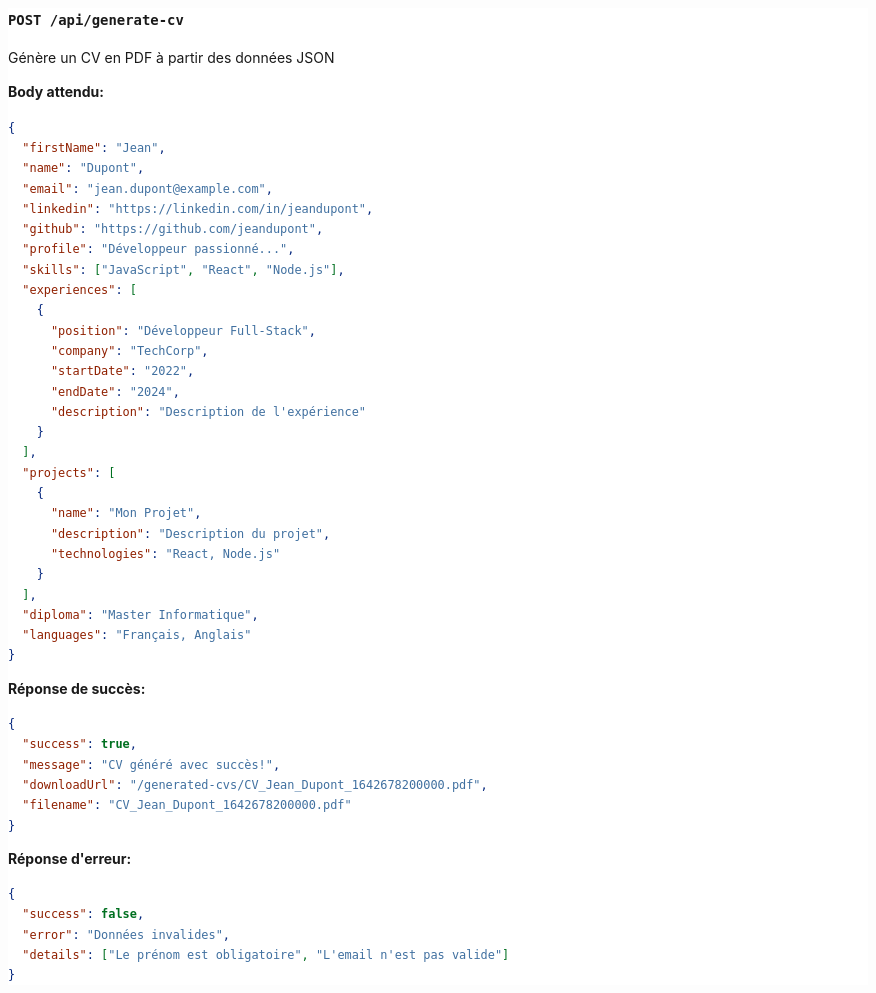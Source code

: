 ### `POST /api/generate-cv`
Génère un CV en PDF à partir des données JSON

**Body attendu:**
```json
{
  "firstName": "Jean",
  "name": "Dupont", 
  "email": "jean.dupont@example.com",
  "linkedin": "https://linkedin.com/in/jeandupont",
  "github": "https://github.com/jeandupont",
  "profile": "Développeur passionné...",
  "skills": ["JavaScript", "React", "Node.js"],
  "experiences": [
    {
      "position": "Développeur Full-Stack",
      "company": "TechCorp",
      "startDate": "2022",
      "endDate": "2024",
      "description": "Description de l'expérience"
    }
  ],
  "projects": [
    {
      "name": "Mon Projet",
      "description": "Description du projet",
      "technologies": "React, Node.js"
    }
  ],
  "diploma": "Master Informatique",
  "languages": "Français, Anglais"
}
```

**Réponse de succès:**
```json
{
  "success": true,
  "message": "CV généré avec succès!",
  "downloadUrl": "/generated-cvs/CV_Jean_Dupont_1642678200000.pdf",
  "filename": "CV_Jean_Dupont_1642678200000.pdf"
}
```

**Réponse d'erreur:**
```json
{
  "success": false,
  "error": "Données invalides",
  "details": ["Le prénom est obligatoire", "L'email n'est pas valide"]
}
```
